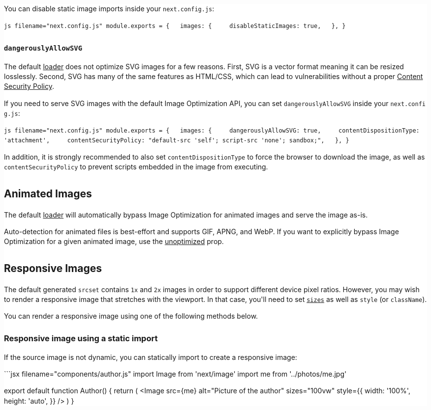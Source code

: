 You can disable static image imports inside your `next.config.js`:

`js filename="next.config.js" module.exports = {   images: {     disableStaticImages: true,   }, }`

### `dangerouslyAllowSVG`

The default [loader](#loader) does not optimize SVG images for a few
reasons. First, SVG is a vector format meaning it can be resized
losslessly. Second, SVG has many of the same features as HTML/CSS, which
can lead to vulnerabilities without a proper [Content Security
Policy](/docs/app/building-your-application/configuring/content-security-policy).

If you need to serve SVG images with the default Image Optimization API,
you can set `dangerouslyAllowSVG` inside your `next.config.js`:

`js filename="next.config.js" module.exports = {   images: {     dangerouslyAllowSVG: true,     contentDispositionType: 'attachment',     contentSecurityPolicy: "default-src 'self'; script-src 'none'; sandbox;",   }, }`

In addition, it is strongly recommended to also set
`contentDispositionType` to force the browser to download the image, as
well as `contentSecurityPolicy` to prevent scripts embedded in the image
from executing.

## Animated Images

The default [loader](#loader) will automatically bypass Image
Optimization for animated images and serve the image as-is.

Auto-detection for animated files is best-effort and supports GIF, APNG,
and WebP. If you want to explicitly bypass Image Optimization for a
given animated image, use the [unoptimized](#unoptimized) prop.

## Responsive Images

The default generated `srcset` contains `1x` and `2x` images in order to
support different device pixel ratios. However, you may wish to render a
responsive image that stretches with the viewport. In that case, you'll
need to set [`sizes`](#sizes) as well as `style` (or `className`).

You can render a responsive image using one of the following methods
below.

### Responsive image using a static import

If the source image is not dynamic, you can statically import to create
a responsive image:

\`\`\`jsx filename="components/author.js" import Image from 'next/image'
import me from '../photos/me.jpg'

export default function Author() { return ( \<Image src={me}
alt="Picture of the author" sizes="100vw" style={{ width: '100%',
height: 'auto', }} /\> ) }
